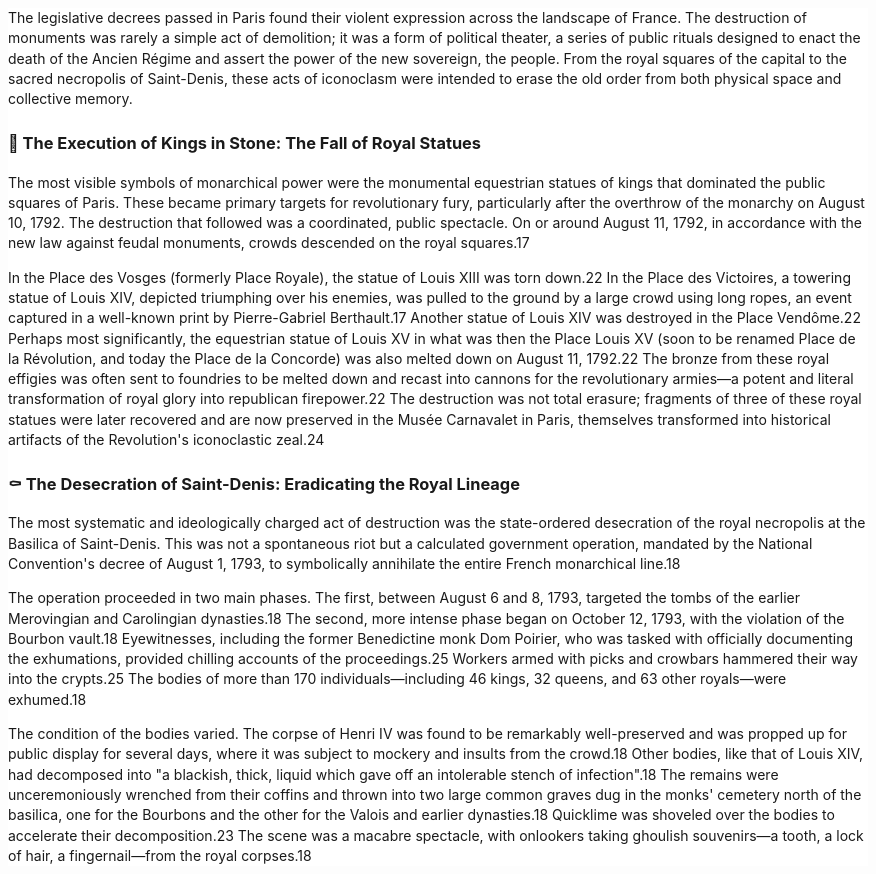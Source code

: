   

The legislative decrees passed in Paris found their violent expression across the landscape of France. The destruction of monuments was rarely a simple act of demolition; it was a form of political theater, a series of public rituals designed to enact the death of the Ancien Régime and assert the power of the new sovereign, the people. From the royal squares of the capital to the sacred necropolis of Saint-Denis, these acts of iconoclasm were intended to erase the old order from both physical space and collective memory.

  

### 🗿 The Execution of Kings in Stone: The Fall of Royal Statues

  

The most visible symbols of monarchical power were the monumental equestrian statues of kings that dominated the public squares of Paris. These became primary targets for revolutionary fury, particularly after the overthrow of the monarchy on August 10, 1792. The destruction that followed was a coordinated, public spectacle. On or around August 11, 1792, in accordance with the new law against feudal monuments, crowds descended on the royal squares.17

In the Place des Vosges (formerly Place Royale), the statue of Louis XIII was torn down.22 In the Place des Victoires, a towering statue of Louis XIV, depicted triumphing over his enemies, was pulled to the ground by a large crowd using long ropes, an event captured in a well-known print by Pierre-Gabriel Berthault.17 Another statue of Louis XIV was destroyed in the Place Vendôme.22 Perhaps most significantly, the equestrian statue of Louis XV in what was then the Place Louis XV (soon to be renamed Place de la Révolution, and today the Place de la Concorde) was also melted down on August 11, 1792.22 The bronze from these royal effigies was often sent to foundries to be melted down and recast into cannons for the revolutionary armies—a potent and literal transformation of royal glory into republican firepower.22 The destruction was not total erasure; fragments of three of these royal statues were later recovered and are now preserved in the Musée Carnavalet in Paris, themselves transformed into historical artifacts of the Revolution's iconoclastic zeal.24

  

### ⚰️ The Desecration of Saint-Denis: Eradicating the Royal Lineage

  

The most systematic and ideologically charged act of destruction was the state-ordered desecration of the royal necropolis at the Basilica of Saint-Denis. This was not a spontaneous riot but a calculated government operation, mandated by the National Convention's decree of August 1, 1793, to symbolically annihilate the entire French monarchical line.18

The operation proceeded in two main phases. The first, between August 6 and 8, 1793, targeted the tombs of the earlier Merovingian and Carolingian dynasties.18 The second, more intense phase began on October 12, 1793, with the violation of the Bourbon vault.18 Eyewitnesses, including the former Benedictine monk Dom Poirier, who was tasked with officially documenting the exhumations, provided chilling accounts of the proceedings.25 Workers armed with picks and crowbars hammered their way into the crypts.25 The bodies of more than 170 individuals—including 46 kings, 32 queens, and 63 other royals—were exhumed.18

The condition of the bodies varied. The corpse of Henri IV was found to be remarkably well-preserved and was propped up for public display for several days, where it was subject to mockery and insults from the crowd.18 Other bodies, like that of Louis XIV, had decomposed into "a blackish, thick, liquid which gave off an intolerable stench of infection".18 The remains were unceremoniously wrenched from their coffins and thrown into two large common graves dug in the monks' cemetery north of the basilica, one for the Bourbons and the other for the Valois and earlier dynasties.18 Quicklime was shoveled over the bodies to accelerate their decomposition.23 The scene was a macabre spectacle, with onlookers taking ghoulish souvenirs—a tooth, a lock of hair, a fingernail—from the royal corpses.18
